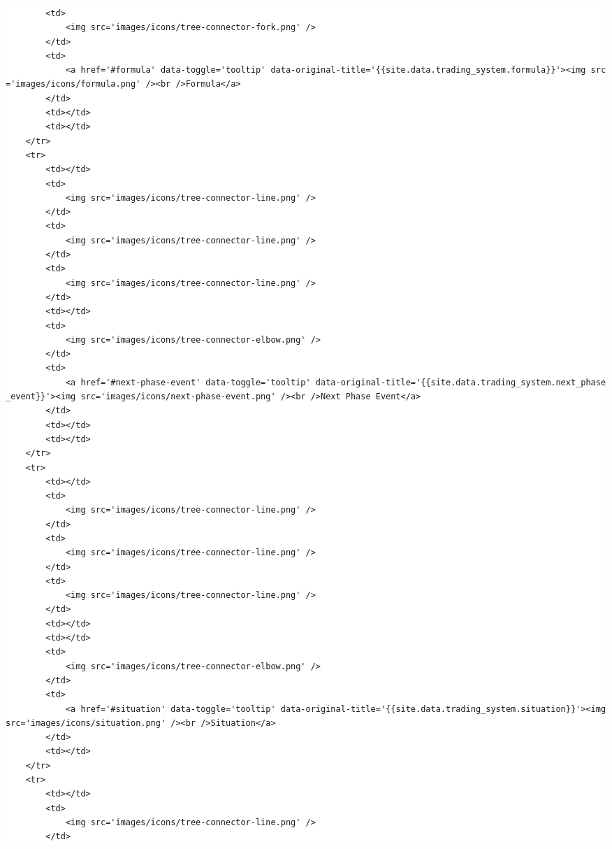             <td>
                <img src='images/icons/tree-connector-fork.png' />
            </td>
            <td>
                <a href='#formula' data-toggle='tooltip' data-original-title='{{site.data.trading_system.formula}}'><img src='images/icons/formula.png' /><br />Formula</a>
            </td>
            <td></td>
            <td></td>
        </tr>
        <tr>
            <td></td>
            <td>
                <img src='images/icons/tree-connector-line.png' />
            </td>
            <td>
                <img src='images/icons/tree-connector-line.png' />
            </td>
            <td>
                <img src='images/icons/tree-connector-line.png' />
            </td>
            <td></td>
            <td>
                <img src='images/icons/tree-connector-elbow.png' />
            </td>
            <td>
                <a href='#next-phase-event' data-toggle='tooltip' data-original-title='{{site.data.trading_system.next_phase_event}}'><img src='images/icons/next-phase-event.png' /><br />Next Phase Event</a>
            </td>
            <td></td>
            <td></td>
        </tr>
        <tr>
            <td></td>
            <td>
                <img src='images/icons/tree-connector-line.png' />
            </td>
            <td>
                <img src='images/icons/tree-connector-line.png' />
            </td>
            <td>
                <img src='images/icons/tree-connector-line.png' />
            </td>
            <td></td>
            <td></td>
            <td>
                <img src='images/icons/tree-connector-elbow.png' />
            </td>
            <td>
                <a href='#situation' data-toggle='tooltip' data-original-title='{{site.data.trading_system.situation}}'><img src='images/icons/situation.png' /><br />Situation</a>
            </td>
            <td></td>
        </tr>
        <tr>
            <td></td>
            <td>
                <img src='images/icons/tree-connector-line.png' />
            </td>